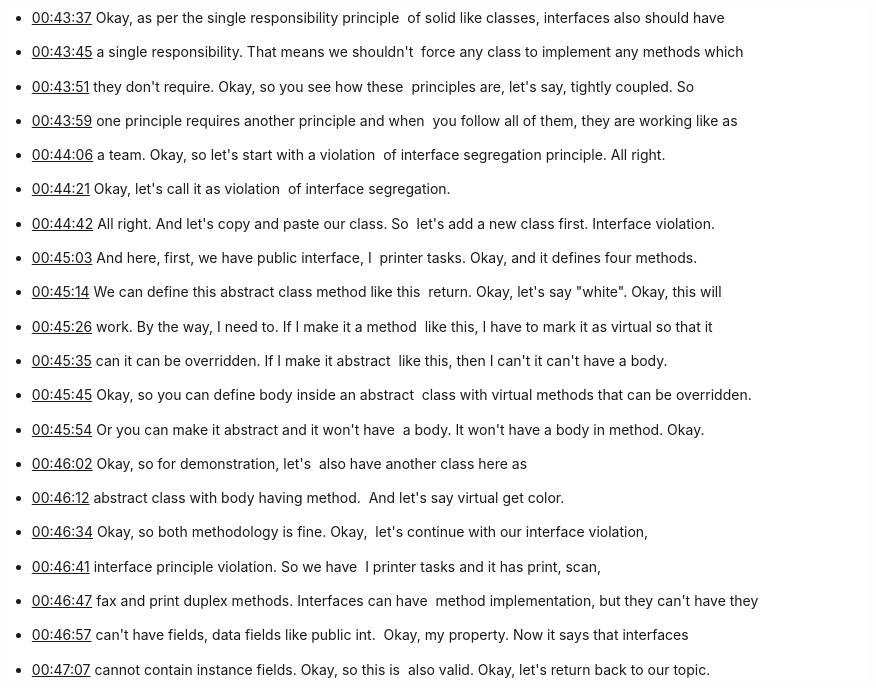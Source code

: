 - [00:43:37](https://www.youtube.com/watch?v=034zM9MQdkU&t=2617) Okay, as per the single responsibility principle&nbsp; of solid like classes, interfaces also should have&nbsp;&nbsp;

- [00:43:45](https://www.youtube.com/watch?v=034zM9MQdkU&t=2625) a single responsibility. That means we shouldn't&nbsp; force any class to implement any methods which&nbsp;&nbsp;

- [00:43:51](https://www.youtube.com/watch?v=034zM9MQdkU&t=2631) they don't require. Okay, so you see how these&nbsp; principles are, let's say, tightly coupled. So&nbsp;&nbsp;

- [00:43:59](https://www.youtube.com/watch?v=034zM9MQdkU&t=2639) one principle requires another principle and when&nbsp; you follow all of them, they are working like as&nbsp;&nbsp;

- [00:44:06](https://www.youtube.com/watch?v=034zM9MQdkU&t=2646) a team. Okay, so let's start with a violation&nbsp; of interface segregation principle. All right.&nbsp;&nbsp;

- [00:44:21](https://www.youtube.com/watch?v=034zM9MQdkU&t=2661) Okay, let's call it as violation&nbsp; of interface segregation.&nbsp;&nbsp;

- [00:44:42](https://www.youtube.com/watch?v=034zM9MQdkU&t=2682) All right. And let's copy and paste our class. So&nbsp; let's add a new class first. Interface violation.&nbsp;&nbsp;

- [00:45:03](https://www.youtube.com/watch?v=034zM9MQdkU&t=2703) And here, first, we have public interface, I&nbsp; printer tasks. Okay, and it defines four methods.&nbsp;&nbsp;

- [00:45:14](https://www.youtube.com/watch?v=034zM9MQdkU&t=2714) We can define this abstract class method like this&nbsp; return. Okay, let's say "white". Okay, this will&nbsp;&nbsp;

- [00:45:26](https://www.youtube.com/watch?v=034zM9MQdkU&t=2726) work. By the way, I need to. If I make it a method&nbsp; like this, I have to mark it as virtual so that it&nbsp;&nbsp;

- [00:45:35](https://www.youtube.com/watch?v=034zM9MQdkU&t=2735) can it can be overridden. If I make it abstract&nbsp; like this, then I can't it can't have a body.&nbsp;&nbsp;

- [00:45:45](https://www.youtube.com/watch?v=034zM9MQdkU&t=2745) Okay, so you can define body inside an abstract&nbsp; class with virtual methods that can be overridden.&nbsp;&nbsp;

- [00:45:54](https://www.youtube.com/watch?v=034zM9MQdkU&t=2754) Or you can make it abstract and it won't have&nbsp; a body. It won't have a body in method. Okay.&nbsp;&nbsp;

- [00:46:02](https://www.youtube.com/watch?v=034zM9MQdkU&t=2762) Okay, so for demonstration, let's&nbsp; also have another class here as&nbsp;&nbsp;

- [00:46:12](https://www.youtube.com/watch?v=034zM9MQdkU&t=2772) abstract class with body having method.&nbsp; And let's say virtual get color.&nbsp;&nbsp;

- [00:46:34](https://www.youtube.com/watch?v=034zM9MQdkU&t=2794) Okay, so both methodology is fine. Okay,&nbsp; let's continue with our interface violation,&nbsp;&nbsp;

- [00:46:41](https://www.youtube.com/watch?v=034zM9MQdkU&t=2801) interface principle violation. So we have&nbsp; I printer tasks and it has print, scan,&nbsp;&nbsp;

- [00:46:47](https://www.youtube.com/watch?v=034zM9MQdkU&t=2807) fax and print duplex methods. Interfaces can have&nbsp; method implementation, but they can't have they&nbsp;&nbsp;

- [00:46:57](https://www.youtube.com/watch?v=034zM9MQdkU&t=2817) can't have fields, data fields like public int.&nbsp; Okay, my property. Now it says that interfaces&nbsp;&nbsp;

- [00:47:07](https://www.youtube.com/watch?v=034zM9MQdkU&t=2827) cannot contain instance fields. Okay, so this is&nbsp; also valid. Okay, let's return back to our topic.&nbsp;&nbsp;
